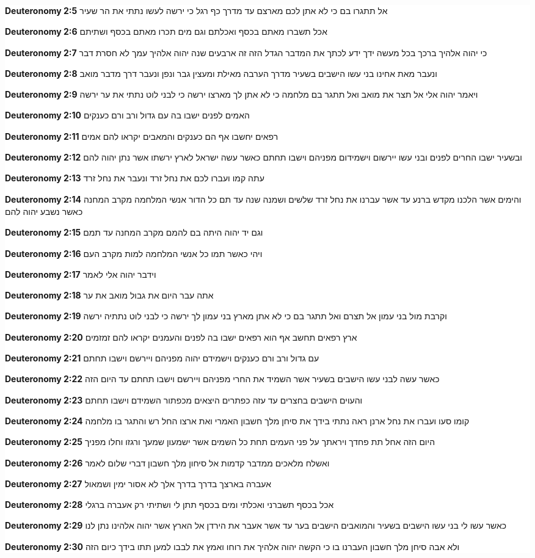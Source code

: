 **Deuteronomy 2:5**   אל תתגרו בם כי לא אתן לכם מארצם עד מדרך כף רגל כי ירשה לעשו נתתי את הר שעיר

**Deuteronomy 2:6**   אכל תשברו מאתם בכסף ואכלתם וגם מים תכרו מאתם בכסף ושתיתם

**Deuteronomy 2:7**   כי יהוה אלהיך ברכך בכל מעשה ידך ידע לכתך את המדבר הגדל הזה זה ארבעים שנה יהוה אלהיך עמך לא חסרת דבר

**Deuteronomy 2:8**   ונעבר מאת אחינו בני עשו הישבים בשעיר מדרך הערבה מאילת ומעצין גבר ונפן ונעבר דרך מדבר מואב

**Deuteronomy 2:9**   ויאמר יהוה אלי אל תצר את מואב ואל תתגר בם מלחמה כי לא אתן לך מארצו ירשה כי לבני לוט נתתי את ער ירשה

**Deuteronomy 2:10**   האמים לפנים ישבו בה עם גדול ורב ורם כענקים

**Deuteronomy 2:11**   רפאים יחשבו אף הם כענקים והמאבים יקראו להם אמים

**Deuteronomy 2:12**   ובשעיר ישבו החרים לפנים ובני עשו יירשום וישמידום מפניהם וישבו תחתם כאשר עשה ישראל לארץ ירשתו אשר נתן יהוה להם

**Deuteronomy 2:13**   עתה קמו ועברו לכם את נחל זרד ונעבר את נחל זרד

**Deuteronomy 2:14**   והימים אשר הלכנו מקדש ברנע עד אשר עברנו את נחל זרד שלשים ושמנה שנה עד תם כל הדור אנשי המלחמה מקרב המחנה כאשר נשבע יהוה להם

**Deuteronomy 2:15**   וגם יד יהוה היתה בם להמם מקרב המחנה עד תמם

**Deuteronomy 2:16**   ויהי כאשר תמו כל אנשי המלחמה למות מקרב העם

**Deuteronomy 2:17**   וידבר יהוה אלי לאמר

**Deuteronomy 2:18**   אתה עבר היום את גבול מואב את ער

**Deuteronomy 2:19**   וקרבת מול בני עמון אל תצרם ואל תתגר בם כי לא אתן מארץ בני עמון לך ירשה כי לבני לוט נתתיה ירשה

**Deuteronomy 2:20**   ארץ רפאים תחשב אף הוא רפאים ישבו בה לפנים והעמנים יקראו להם זמזמים

**Deuteronomy 2:21**   עם גדול ורב ורם כענקים וישמידם יהוה מפניהם ויירשם וישבו תחתם

**Deuteronomy 2:22**   כאשר עשה לבני עשו הישבים בשעיר אשר השמיד את החרי מפניהם ויירשם וישבו תחתם עד היום הזה

**Deuteronomy 2:23**   והעוים הישבים בחצרים עד עזה כפתרים היצאים מכפתור השמידם וישבו תחתם

**Deuteronomy 2:24**   קומו סעו ועברו את נחל ארנן ראה נתתי בידך את סיחן מלך חשבון ה͏אמרי ואת ארצו החל רש והתגר בו מלחמה

**Deuteronomy 2:25**   היום הזה אחל תת פחדך ויראתך על פני העמים תחת כל השמים אשר ישמעון שמעך ורגזו וחלו מפניך

**Deuteronomy 2:26**   ואשלח מלאכים ממדבר קדמות אל סיחון מלך חשבון דברי שלום לאמר

**Deuteronomy 2:27**   אעברה בארצך בדרך בדרך אלך לא אסור ימין ושמאול

**Deuteronomy 2:28**   אכל בכסף תשברני ואכלתי ומים בכסף תתן לי ושתיתי רק אעברה ברגלי

**Deuteronomy 2:29**   כאשר ע͏שו לי בני עשו הישבים בשעיר והמואבים הישבים בער עד אשר אעבר את הירדן אל הארץ אשר יהוה אלהינו נתן לנו

**Deuteronomy 2:30**   ולא אבה סיחן מלך חשבון העברנו בו כי הקשה יהוה אלהיך את רוחו ואמץ את לבבו למען תתו בידך כיום הזה
